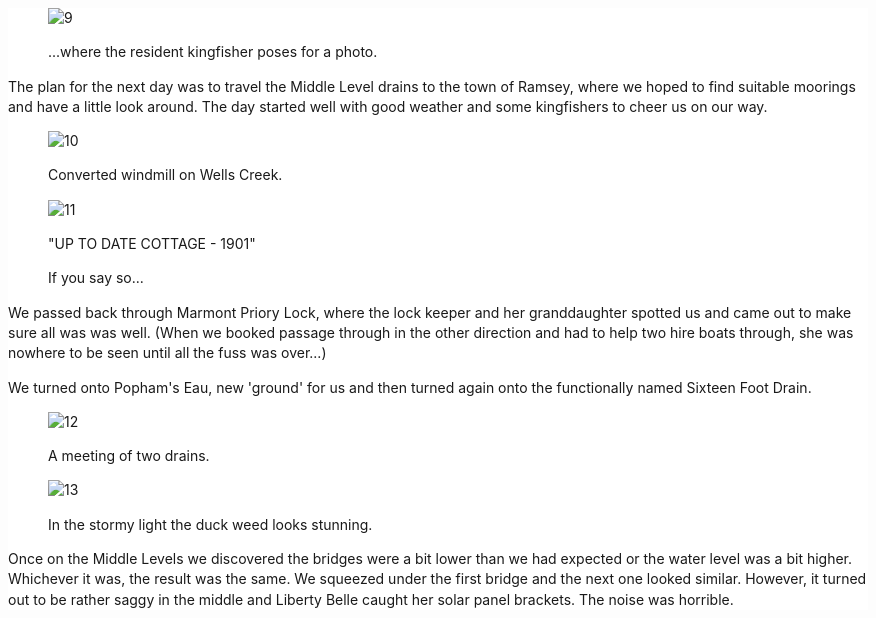 <figure>
 <img src="{{site.baseurl}}/image/small/n85/20200817-P1330610cropped.jpg" alt="9" >
 <figcaption>
 <p>...where the resident kingfisher
poses for a photo.</p>
 </figcaption>
</figure>

<p>The plan for the next day was to travel the Middle Level drains to the town of Ramsey, where we hoped to find suitable moorings and have a little look around. The day started well with good weather and some kingfishers to cheer us on our way.</p>

<figure>
 <img src="{{site.baseurl}}/image/small/n85/20200817-P1330614.jpg" alt="10" >
 <figcaption>
 <p>Converted windmill on Wells Creek.</p>
 </figcaption>
</figure>

<figure>
 <img src="{{site.baseurl}}/image/small/n85/20200817-P1330629cropped.jpg" alt="11" >
 <figcaption>
 <p>"UP TO DATE COTTAGE - 1901"</p>
 <p>If you say so...</p>
 </figcaption>
</figure>

<p>We passed back through Marmont Priory Lock, where the lock keeper and her granddaughter spotted us and came out to make sure all was was well. (When we booked passage through in the other direction and had to help two hire boats through, she was nowhere to be seen until all the fuss was over...)</p>

<p>We turned onto Popham's Eau, new 'ground' for us and then turned again onto the functionally named Sixteen Foot Drain.</p>

<figure>
 <img src="{{site.baseurl}}/image/small/n85/20200817-P1330665.jpg" alt="12" >
 <figcaption>
 <p>A meeting of two drains.</p>
 </figcaption>
</figure>

<figure>
 <img src="{{site.baseurl}}/image/small/n85/20200817-P1330676.jpg" alt="13" >
 <figcaption>
 <p>In the stormy light the duck weed looks stunning.</p>
 </figcaption>
</figure>

<p>Once on the Middle Levels we discovered the bridges were a bit lower than we had expected or the water level was a bit higher. Whichever it was, the result was the same. We squeezed under the first bridge and the next one looked similar. However, it turned out to be rather saggy in the middle and Liberty Belle caught her solar panel brackets. The noise was horrible.</p>
